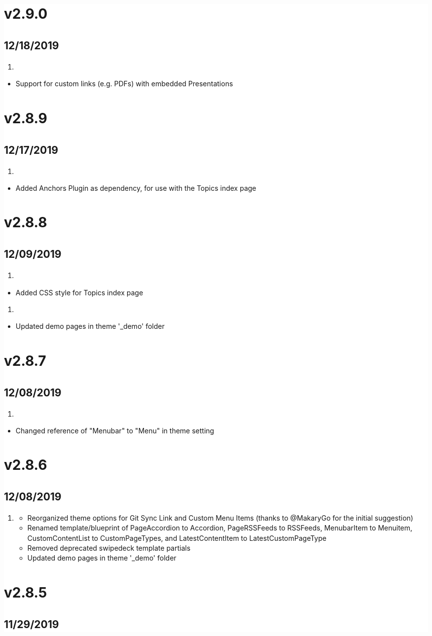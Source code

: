 # v2.9.0
## 12/18/2019

1. [](#new)
  * Support for custom links (e.g. PDFs) with embedded Presentations

# v2.8.9
## 12/17/2019

1. [](#new)
  * Added Anchors Plugin as dependency, for use with the Topics index page

# v2.8.8
## 12/09/2019

1. [](#new)
  * Added CSS style for Topics index page
1. [](#improved)
  * Updated demo pages in theme '_demo' folder

# v2.8.7
## 12/08/2019

1. [](#improved)
  * Changed reference of "Menubar" to "Menu" in theme setting

# v2.8.6
## 12/08/2019

1. [](#improved)
    * Reorganized theme options for Git Sync Link and Custom Menu Items (thanks to @MakaryGo for the initial suggestion)
    * Renamed template/blueprint of PageAccordion to Accordion, PageRSSFeeds to RSSFeeds,  MenubarItem to Menuitem, CustomContentList to CustomPageTypes, and LatestContentItem to LatestCustomPageType
    * Removed deprecated swipedeck template partials
    * Updated demo pages in theme '_demo' folder

# v2.8.5
## 11/29/2019
